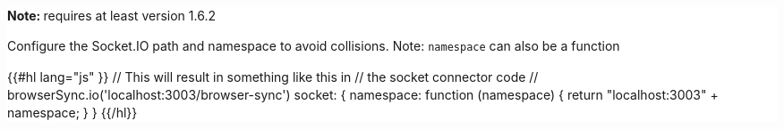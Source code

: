 </ul>


<p class="lede warning"><b>Note: </b> requires at least version 1.6.2</p>


<p>Configure the Socket.IO path and namespace to avoid collisions. Note: <code>namespace</code> can also be a function</p>

{{#hl lang="js" }}
// This will result in something like this in
// the socket connector code
// browserSync.io('localhost:3003/browser-sync')
socket: {
    namespace: function (namespace) {
        return "localhost:3003" + namespace;
    }
}
{{/hl}}

